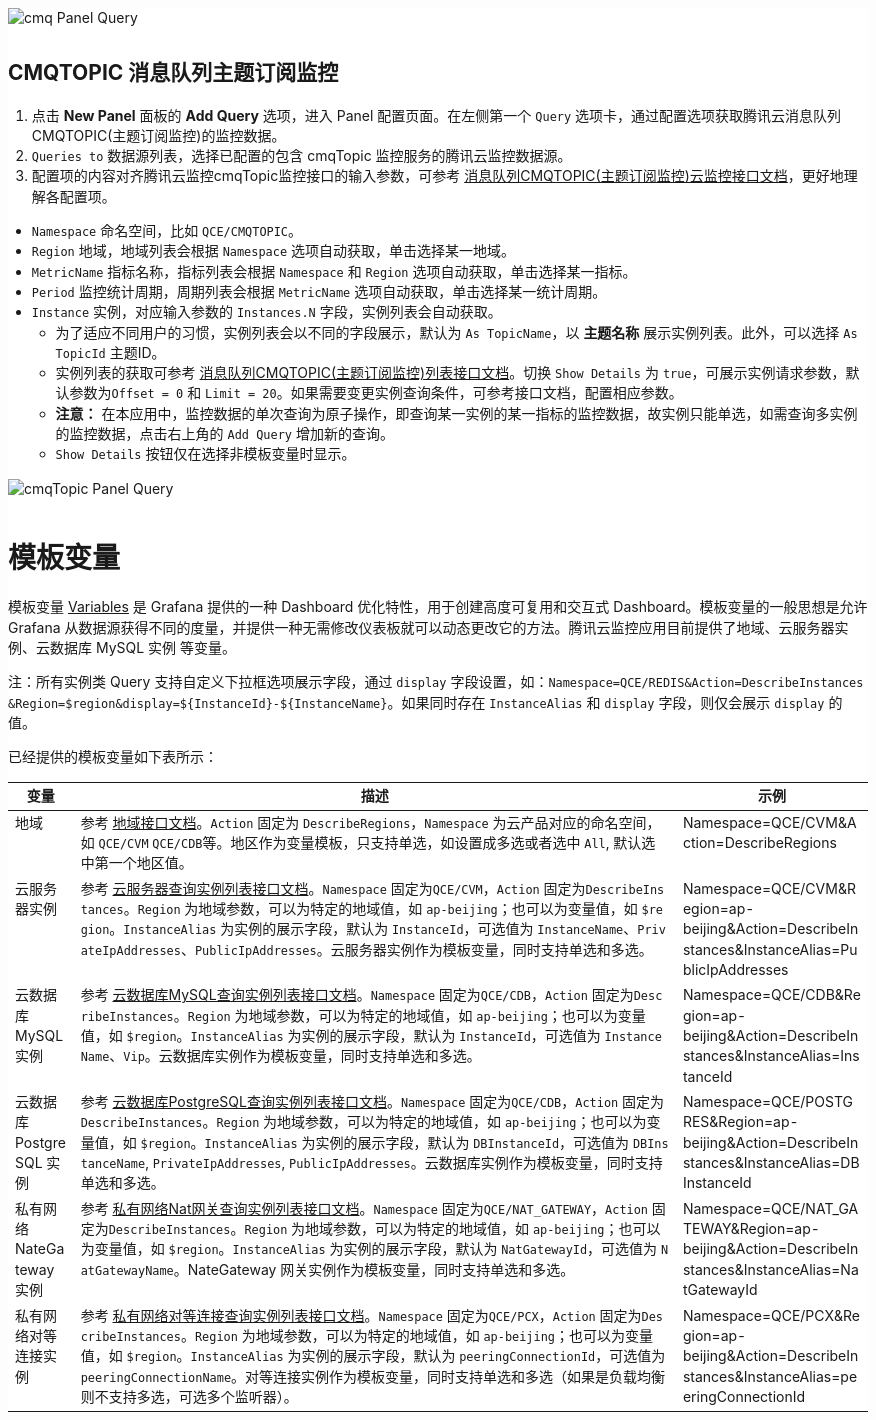 ![cmq Panel Query](https://cdn.jsdelivr.net/gh/TencentCloud/tencentcloud-monitor-grafana-app@master/src/image/panel-cmq-query@v2.png)
    

## <a id="cmq-topic-subscription"></a> CMQTOPIC 消息队列主题订阅监控

1. 点击 **New Panel** 面板的 **Add Query** 选项，进入 Panel 配置页面。在左侧第一个 `Query` 选项卡，通过配置选项获取腾讯云消息队列CMQTOPIC(主题订阅监控)的监控数据。
2. `Queries to` 数据源列表，选择已配置的包含 cmqTopic 监控服务的腾讯云监控数据源。
3. 配置项的内容对齐腾讯云监控cmqTopic监控接口的输入参数，可参考 [消息队列CMQTOPIC(主题订阅监控)云监控接口文档](https://cloud.tencent.com/document/product/248/45113)，更好地理解各配置项。
  - `Namespace` 命名空间，比如 `QCE/CMQTOPIC`。
  - `Region` 地域，地域列表会根据 `Namespace` 选项自动获取，单击选择某一地域。
  - `MetricName` 指标名称，指标列表会根据 `Namespace` 和 `Region` 选项自动获取，单击选择某一指标。
  - `Period` 监控统计周期，周期列表会根据 `MetricName` 选项自动获取，单击选择某一统计周期。
  - `Instance` 实例，对应输入参数的 `Instances.N` 字段，实例列表会自动获取。
    - 为了适应不同用户的习惯，实例列表会以不同的字段展示，默认为 `As TopicName`，以 **主题名称** 展示实例列表。此外，可以选择 `As TopicId` 主题ID。
    - 实例列表的获取可参考 [消息队列CMQTOPIC(主题订阅监控)列表接口文档](https://cloud.tencent.com/document/api/406/42637)。切换 `Show Details` 为 `true`，可展示实例请求参数，默认参数为`Offset = 0` 和 `Limit = 20`。如果需要变更实例查询条件，可参考接口文档，配置相应参数。
    - **注意：** 在本应用中，监控数据的单次查询为原子操作，即查询某一实例的某一指标的监控数据，故实例只能单选，如需查询多实例的监控数据，点击右上角的 `Add Query` 增加新的查询。  
    - `Show Details` 按钮仅在选择非模板变量时显示。

![cmqTopic Panel Query](https://cdn.jsdelivr.net/gh/TencentCloud/tencentcloud-monitor-grafana-app@master/src/image/panel-cmqTopic-query@v2.png)

# <a id="template-variables"></a> 模板变量

模板变量 [Variables](https://grafana.com/docs/reference/templating/) 是 Grafana 提供的一种 Dashboard 优化特性，用于创建高度可复用和交互式 Dashboard。模板变量的一般思想是允许 Grafana 从数据源获得不同的度量，并提供一种无需修改仪表板就可以动态更改它的方法。腾讯云监控应用目前提供了地域、云服务器实例、云数据库 MySQL 实例 等变量。

注：所有实例类 Query 支持自定义下拉框选项展示字段，通过 `display` 字段设置，如：`Namespace=QCE/REDIS&Action=DescribeInstances&Region=$region&display=${InstanceId}-${InstanceName}`。如果同时存在 `InstanceAlias` 和 `display` 字段，则仅会展示 `display` 的值。

已经提供的模板变量如下表所示：  

变量 | 描述 | 示例 |
---- | --- | --- |
地域                       | 参考 [地域接口文档](https://cloud.tencent.com/document/api/213/15708)。`Action` 固定为 `DescribeRegions`，`Namespace` 为云产品对应的命名空间，如 `QCE/CVM` `QCE/CDB`等。地区作为变量模板，只支持单选，如设置成多选或者选中 `All`, 默认选中第一个地区值。 |  Namespace=QCE/CVM&Action=DescribeRegions
云服务器实例                | 参考 [云服务器查询实例列表接口文档](https://cloud.tencent.com/document/api/213/15728)。`Namespace` 固定为`QCE/CVM`，`Action` 固定为`DescribeInstances`。`Region` 为地域参数，可以为特定的地域值，如 `ap-beijing`；也可以为变量值，如 `$region`。`InstanceAlias` 为实例的展示字段，默认为 `InstanceId`，可选值为 `InstanceName`、`PrivateIpAddresses`、`PublicIpAddresses`。云服务器实例作为模板变量，同时支持单选和多选。 |   Namespace=QCE/CVM&Region=ap-beijing&Action=DescribeInstances&InstanceAlias=PublicIpAddresses
云数据库 MySQL 实例         | 参考 [云数据库MySQL查询实例列表接口文档](https://cloud.tencent.com/document/api/236/15872)。`Namespace` 固定为`QCE/CDB`，`Action` 固定为`DescribeInstances`。`Region` 为地域参数，可以为特定的地域值，如 `ap-beijing`；也可以为变量值，如 `$region`。`InstanceAlias` 为实例的展示字段，默认为 `InstanceId`，可选值为 `InstanceName`、`Vip`。云数据库实例作为模板变量，同时支持单选和多选。 |  Namespace=QCE/CDB&Region=ap-beijing&Action=DescribeInstances&InstanceAlias=InstanceId
 云数据库 PostgreSQL 实例   | 参考 [云数据库PostgreSQL查询实例列表接口文档](https://cloud.tencent.com/document/api/409/16773)。`Namespace` 固定为`QCE/CDB`，`Action` 固定为`DescribeInstances`。`Region` 为地域参数，可以为特定的地域值，如 `ap-beijing`；也可以为变量值，如 `$region`。`InstanceAlias` 为实例的展示字段，默认为 `DBInstanceId`，可选值为 `DBInstanceName`, `PrivateIpAddresses`, `PublicIpAddresses`。云数据库实例作为模板变量，同时支持单选和多选。 |  Namespace=QCE/POSTGRES&Region=ap-beijing&Action=DescribeInstances&InstanceAlias=DBInstanceId
私有网络 NateGateway 实例   | 参考 [私有网络Nat网关查询实例列表接口文档](https://cloud.tencent.com/document/api/215/36034)。`Namespace` 固定为`QCE/NAT_GATEWAY`，`Action` 固定为`DescribeInstances`。`Region` 为地域参数，可以为特定的地域值，如 `ap-beijing`；也可以为变量值，如 `$region`。`InstanceAlias` 为实例的展示字段，默认为 `NatGatewayId`，可选值为 `NatGatewayName`。NateGateway 网关实例作为模板变量，同时支持单选和多选。 |  Namespace=QCE/NAT_GATEWAY&Region=ap-beijing&Action=DescribeInstances&InstanceAlias=NatGatewayId
私有网络对等连接实例         | 参考 [私有网络对等连接查询实例列表接口文档](https://cloud.tencent.com/document/api/215/2101)。`Namespace` 固定为`QCE/PCX`，`Action` 固定为`DescribeInstances`。`Region` 为地域参数，可以为特定的地域值，如 `ap-beijing`；也可以为变量值，如 `$region`。`InstanceAlias` 为实例的展示字段，默认为 `peeringConnectionId`，可选值为 `peeringConnectionName`。对等连接实例作为模板变量，同时支持单选和多选（如果是负载均衡则不支持多选，可选多个监听器）。 |  Namespace=QCE/PCX&Region=ap-beijing&Action=DescribeInstances&InstanceAlias=peeringConnectionId